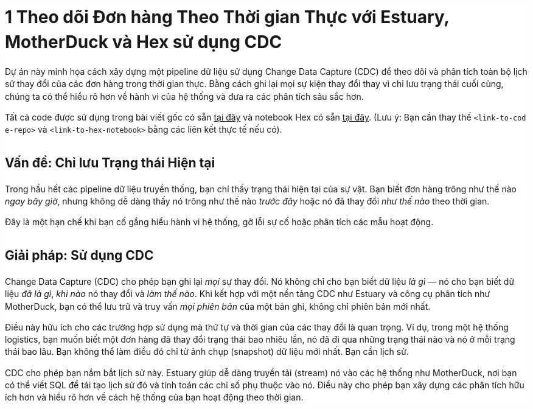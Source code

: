 # 1  Theo dõi Đơn hàng Theo Thời gian Thực với Estuary, MotherDuck và Hex sử dụng CDC

Dự án này minh họa cách xây dựng một pipeline dữ liệu sử dụng Change Data Capture (CDC) để theo dõi và phân tích toàn bộ lịch sử thay đổi của các đơn hàng trong thời gian thực. Bằng cách ghi lại mọi sự kiện thay đổi thay vì chỉ lưu trạng thái cuối cùng, chúng ta có thể hiểu rõ hơn về hành vi của hệ thống và đưa ra các phân tích sâu sắc hơn.

Tất cả code được sử dụng trong bài viết gốc có sẵn [tại đây](<link-to-code-repo>) và notebook Hex có sẵn [tại đây](<link-to-hex-notebook>). (Lưu ý: Bạn cần thay thế `<link-to-code-repo>` và `<link-to-hex-notebook>` bằng các liên kết thực tế nếu có).

## Vấn đề: Chỉ lưu Trạng thái Hiện tại

Trong hầu hết các pipeline dữ liệu truyền thống, bạn chỉ thấy trạng thái hiện tại của sự vật. Bạn biết đơn hàng trông như thế nào *ngay bây giờ*, nhưng không dễ dàng thấy nó trông như thế nào *trước đây* hoặc nó đã thay đổi *như thế nào* theo thời gian.

Đây là một hạn chế khi bạn cố gắng hiểu hành vi hệ thống, gỡ lỗi sự cố hoặc phân tích các mẫu hoạt động.

## Giải pháp: Sử dụng CDC

Change Data Capture (CDC) cho phép bạn ghi lại *mọi* sự thay đổi. Nó không chỉ cho bạn biết dữ liệu *là gì* — nó cho bạn biết dữ liệu *đã là gì*, *khi nào* nó thay đổi và *làm thế nào*. Khi kết hợp với một nền tảng CDC như Estuary và công cụ phân tích như MotherDuck, bạn có thể lưu trữ và truy vấn *mọi phiên bản* của một bản ghi, không chỉ phiên bản mới nhất.

Điều này hữu ích cho các trường hợp sử dụng mà thứ tự và thời gian của các thay đổi là quan trọng. Ví dụ, trong một hệ thống logistics, bạn muốn biết một đơn hàng đã thay đổi trạng thái bao nhiêu lần, nó đã đi qua những trạng thái nào và nó ở mỗi trạng thái bao lâu. Bạn không thể làm điều đó chỉ từ ảnh chụp (snapshot) dữ liệu mới nhất. Bạn cần lịch sử.

CDC cho phép bạn nắm bắt lịch sử này. Estuary giúp dễ dàng truyền tải (stream) nó vào các hệ thống như MotherDuck, nơi bạn có thể viết SQL để tái tạo lịch sử đó và tính toán các chỉ số phụ thuộc vào nó. Điều này cho phép bạn xây dựng các phân tích hữu ích hơn và hiểu rõ hơn về cách hệ thống của bạn hoạt động theo thời gian.
